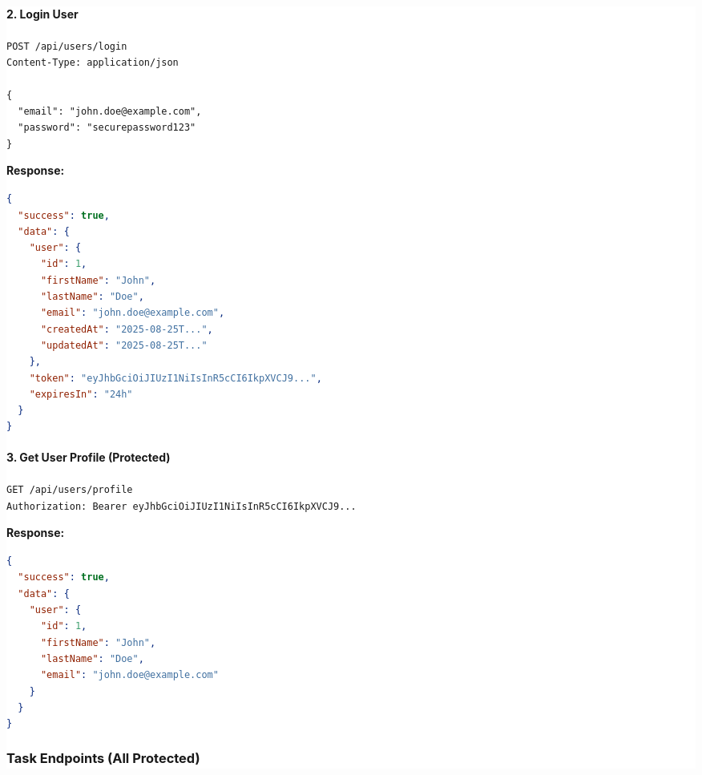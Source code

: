 #### 2. Login User
```http
POST /api/users/login
Content-Type: application/json

{
  "email": "john.doe@example.com",
  "password": "securepassword123"
}
```

**Response:**
```json
{
  "success": true,
  "data": {
    "user": {
      "id": 1,
      "firstName": "John",
      "lastName": "Doe",
      "email": "john.doe@example.com",
      "createdAt": "2025-08-25T...",
      "updatedAt": "2025-08-25T..."
    },
    "token": "eyJhbGciOiJIUzI1NiIsInR5cCI6IkpXVCJ9...",
    "expiresIn": "24h"
  }
}
```

#### 3. Get User Profile (Protected)
```http
GET /api/users/profile
Authorization: Bearer eyJhbGciOiJIUzI1NiIsInR5cCI6IkpXVCJ9...
```

**Response:**
```json
{
  "success": true,
  "data": {
    "user": {
      "id": 1,
      "firstName": "John",
      "lastName": "Doe",
      "email": "john.doe@example.com"
    }
  }
}
```

### Task Endpoints (All Protected)
